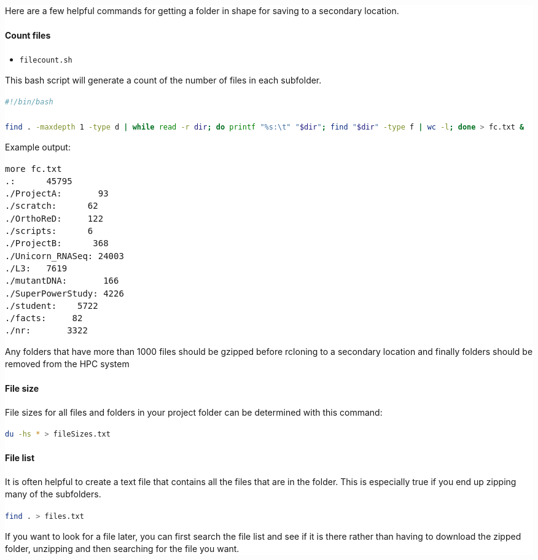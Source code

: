 Here are a few helpful commands for getting a folder in shape for saving to a secondary location.

#### Count files

* `filecount.sh`

This bash script will generate a count of the number of files in each subfolder.
```bash
#!/bin/bash

find . -maxdepth 1 -type d | while read -r dir; do printf "%s:\t" "$dir"; find "$dir" -type f | wc -l; done > fc.txt &  
```

Example output:

<pre class="output">
more fc.txt
.:      45795
./ProjectA:       93
./scratch:      62
./OrthoReD:     122
./scripts:      6
./ProjectB:      368
./Unicorn_RNASeq: 24003
./L3:   7619
./mutantDNA:       166
./SuperPowerStudy: 4226
./student:    5722
./facts:     82
./nr:       3322
</pre>

<div class="warning" markdown="1">
Any folders that have more than 1000 files should be gzipped before rcloning to a secondary location and finally folders should be removed from the HPC system
</div>

#### File size

File sizes for all files and folders in your project folder can be determined with this command:
```bash
du -hs * > fileSizes.txt
```

#### File list

It is often helpful to create a text file that contains all the files that are in the folder. This is especially true if you end up zipping many of the subfolders.
```bash
find . > files.txt
```

<div class="protip" markdown="1">
If you want to look for a file later, you can first search the file list and see if it is there rather than having to download the zipped folder, unzipping and then searching for the file you want.
</div>
